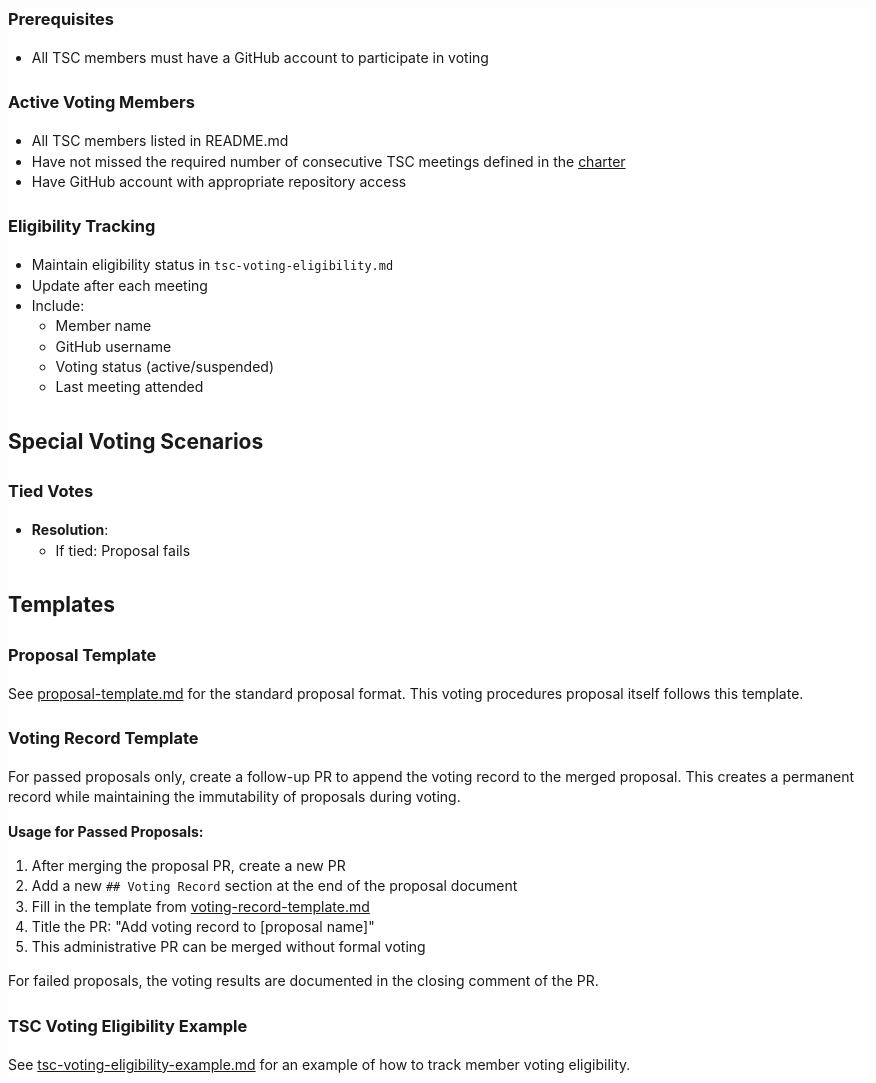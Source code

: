 ### Prerequisites

- All TSC members must have a GitHub account to participate in voting

### Active Voting Members

- All TSC members listed in README.md
- Have not missed the required number of consecutive TSC meetings defined in the [charter](https://github.com/hiero-ledger/hiero/blob/main/technical-charter.md?plain=1#L171)
- Have GitHub account with appropriate repository access

### Eligibility Tracking

- Maintain eligibility status in `tsc-voting-eligibility.md`
- Update after each meeting
- Include:
  - Member name
  - GitHub username
  - Voting status (active/suspended)
  - Last meeting attended

## Special Voting Scenarios

### Tied Votes

- **Resolution**:
  - If tied: Proposal fails

## Templates

### Proposal Template

See [proposal-template.md](./proposal-template.md) for the standard proposal format. This voting procedures proposal itself follows this template.

### Voting Record Template

For passed proposals only, create a follow-up PR to append the voting record to the merged proposal. This creates a permanent record while maintaining the immutability of proposals during voting.

**Usage for Passed Proposals:**
1. After merging the proposal PR, create a new PR
2. Add a new `## Voting Record` section at the end of the proposal document
3. Fill in the template from [voting-record-template.md](./voting-record-template.md)
4. Title the PR: "Add voting record to [proposal name]"
5. This administrative PR can be merged without formal voting

For failed proposals, the voting results are documented in the closing comment of the PR.

### TSC Voting Eligibility Example

See [tsc-voting-eligibility-example.md](./tsc-voting-eligibility-example.md) for an example of how to track member voting eligibility.
